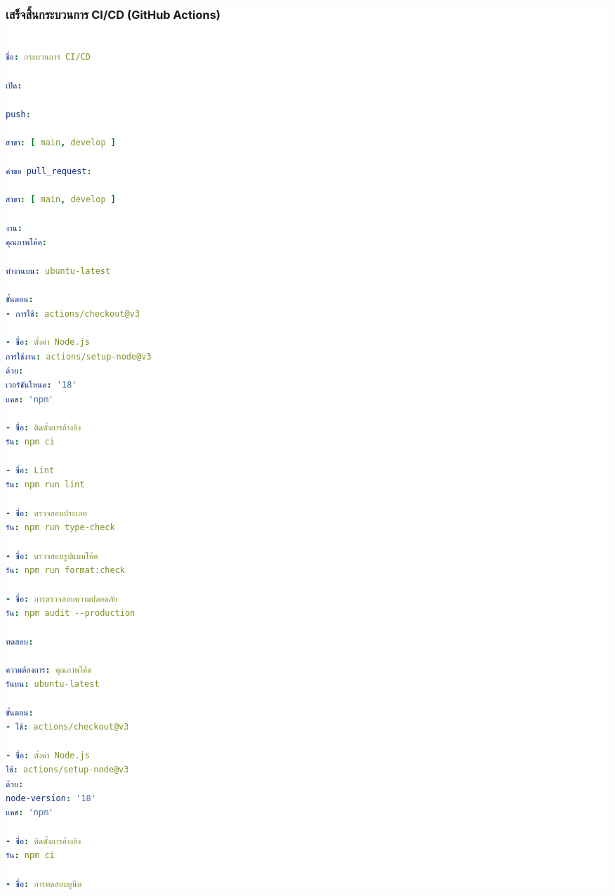 ### เสร็จสิ้นกระบวนการ CI/CD (GitHub Actions) 

```yaml 

ชื่อ: กระบวนการ CI/CD 

เปิด: 

push: 

สาขา: [ main, develop ] 

คำขอ pull_request: 

สาขา: [ main, develop ] 

งาน: 
คุณภาพโค้ด: 

ทำงานบน: ubuntu-latest 

ขั้นตอน: 
- การใช้: actions/checkout@v3 

- ชื่อ: ตั้งค่า Node.js 
การใช้งาน: actions/setup-node@v3 
ด้วย: 
เวอร์ชันโหนด: '18' 
แคช: 'npm' 

- ชื่อ: ติดตั้งการอ้างอิง 
รัน: npm ci 

- ชื่อ: Lint 
รัน: npm run lint 

- ชื่อ: ตรวจสอบประเภท 
รัน: npm run type-check 

- ชื่อ: ตรวจสอบรูปแบบโค้ด 
รัน: npm run format:check 

- ชื่อ: การตรวจสอบความปลอดภัย 
รัน: npm audit --production 

ทดสอบ: 

ความต้องการ: คุณภาพโค้ด 
รันบน: ubuntu-latest 

ขั้นตอน: 
- ใช้: actions/checkout@v3 

- ชื่อ: ตั้งค่า Node.js 
ใช้: actions/setup-node@v3 
ด้วย: 
node-version: '18' 
แคช: 'npm' 

- ชื่อ: ติดตั้งการอ้างอิง 
รัน: npm ci 

- ชื่อ: การทดสอบยูนิต 
```